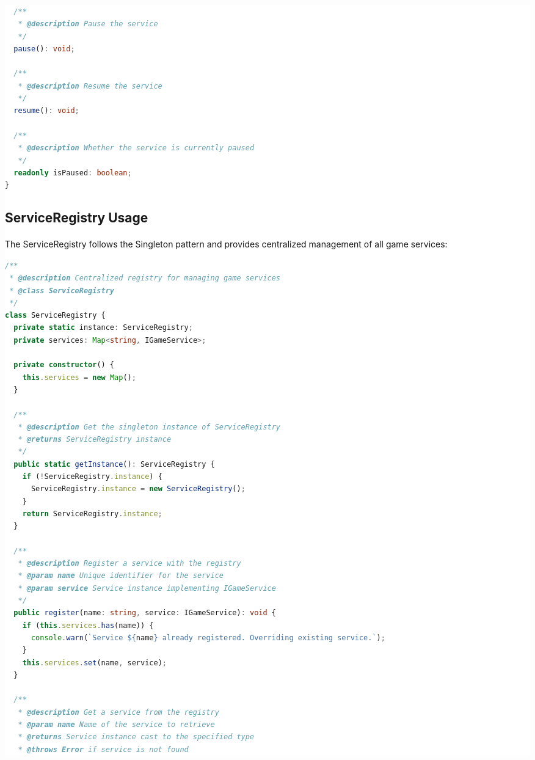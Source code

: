 ```typescript
  /**
   * @description Pause the service
   */
  pause(): void;
  
  /**
   * @description Resume the service
   */
  resume(): void;
  
  /**
   * @description Whether the service is currently paused
   */
  readonly isPaused: boolean;
}
```

## ServiceRegistry Usage

The ServiceRegistry follows the Singleton pattern and provides centralized management of all game services:

```typescript
/**
 * @description Centralized registry for managing game services
 * @class ServiceRegistry
 */
class ServiceRegistry {
  private static instance: ServiceRegistry;
  private services: Map<string, IGameService>;
  
  private constructor() {
    this.services = new Map();
  }
  
  /**
   * @description Get the singleton instance of ServiceRegistry
   * @returns ServiceRegistry instance
   */
  public static getInstance(): ServiceRegistry {
    if (!ServiceRegistry.instance) {
      ServiceRegistry.instance = new ServiceRegistry();
    }
    return ServiceRegistry.instance;
  }
  
  /**
   * @description Register a service with the registry
   * @param name Unique identifier for the service
   * @param service Service instance implementing IGameService
   */
  public register(name: string, service: IGameService): void {
    if (this.services.has(name)) {
      console.warn(`Service ${name} already registered. Overriding existing service.`);
    }
    this.services.set(name, service);
  }
  
  /**
   * @description Get a service from the registry
   * @param name Name of the service to retrieve
   * @returns Service instance cast to the specified type
   * @throws Error if service is not found
```